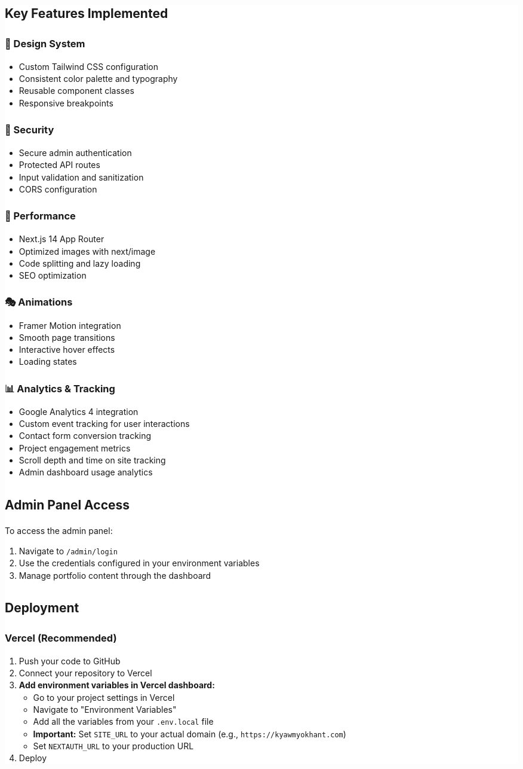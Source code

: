 ## Key Features Implemented

### 🎨 Design System
- Custom Tailwind CSS configuration
- Consistent color palette and typography
- Reusable component classes
- Responsive breakpoints

### 🔐 Security
- Secure admin authentication
- Protected API routes
- Input validation and sanitization
- CORS configuration

### 📱 Performance
- Next.js 14 App Router
- Optimized images with next/image
- Code splitting and lazy loading
- SEO optimization

### 🎭 Animations
- Framer Motion integration
- Smooth page transitions
- Interactive hover effects
- Loading states

### 📊 Analytics & Tracking
- Google Analytics 4 integration
- Custom event tracking for user interactions
- Contact form conversion tracking
- Project engagement metrics
- Scroll depth and time on site tracking
- Admin dashboard usage analytics

## Admin Panel Access

To access the admin panel:

1. Navigate to `/admin/login`
2. Use the credentials configured in your environment variables
3. Manage portfolio content through the dashboard

## Deployment

### Vercel (Recommended)
1. Push your code to GitHub
2. Connect your repository to Vercel
3. **Add environment variables in Vercel dashboard:**
   - Go to your project settings in Vercel
   - Navigate to "Environment Variables"
   - Add all the variables from your `.env.local` file
   - **Important:** Set `SITE_URL` to your actual domain (e.g., `https://kyawmyokhant.com`)
   - Set `NEXTAUTH_URL` to your production URL
4. Deploy
